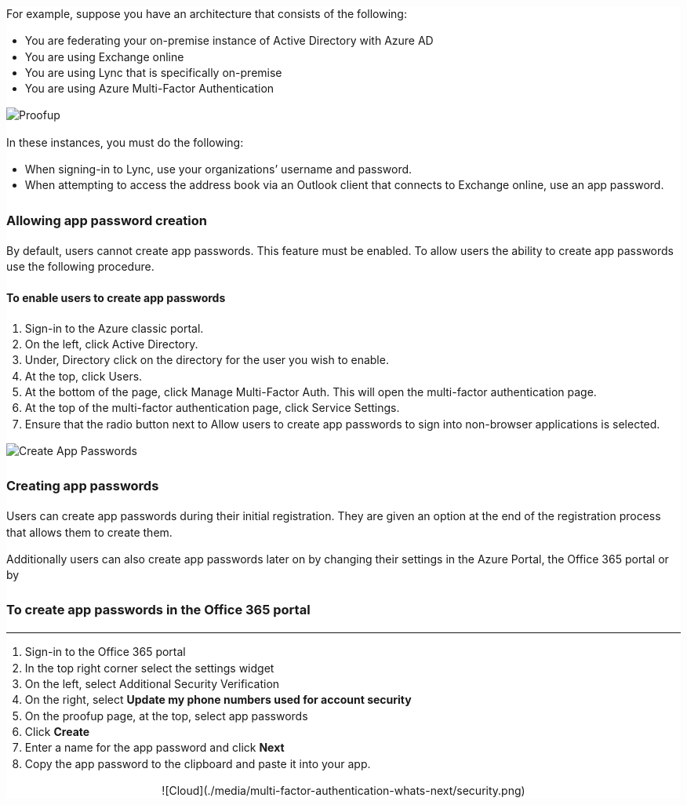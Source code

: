 For example, suppose you have an architecture that consists of the following:

* You are federating your on-premise instance of Active Directory with Azure AD
* You are using Exchange online
* You are using Lync that is specifically on-premise
* You are using Azure Multi-Factor Authentication

![Proofup](./media/multi-factor-authentication-whats-next/federated.png)

 In these instances, you must do the following:

* When signing-in to Lync, use your organizations’ username and password.
* When attempting to access the address book via an Outlook client that connects to Exchange online, use an app password.

### Allowing app password creation
By default, users cannot create app passwords.  This feature must be enabled.  To allow users the ability to create app passwords use the following procedure.

#### To enable users to create app passwords
1. Sign-in to the Azure classic portal.
2. On the left, click Active Directory.
3. Under, Directory click on the directory for the user you wish to enable.
4. At the top, click Users.
5. At the bottom of the page, click Manage Multi-Factor Auth. This will open the multi-factor authentication page.
6. At the top of the multi-factor authentication page, click Service Settings.
7. Ensure that the radio button next to Allow users to create app passwords to sign into non-browser applications is selected.

![Create App Passwords](./media/multi-factor-authentication-whats-next/trustedips3.png)

### Creating app passwords
Users can create app passwords during their initial registration.  They are given an option at the end of the registration process that allows them to create them.

Additionally users can also create app passwords later on by changing their settings in the Azure Portal, the Office 365 portal or by 

### To create app passwords in the Office 365 portal
- - -
1. Sign-in to the Office 365 portal
2. In the top right corner select the settings widget
3. On the left, select Additional Security Verification
4. On the right, select **Update my phone numbers used for account security**
5. On the proofup page, at the top, select app passwords
6. Click **Create**
7. Enter a name for the app password and click **Next**
8. Copy the app password to the clipboard and paste it into your app.

<center>![Cloud](./media/multi-factor-authentication-whats-next/security.png)</center>

